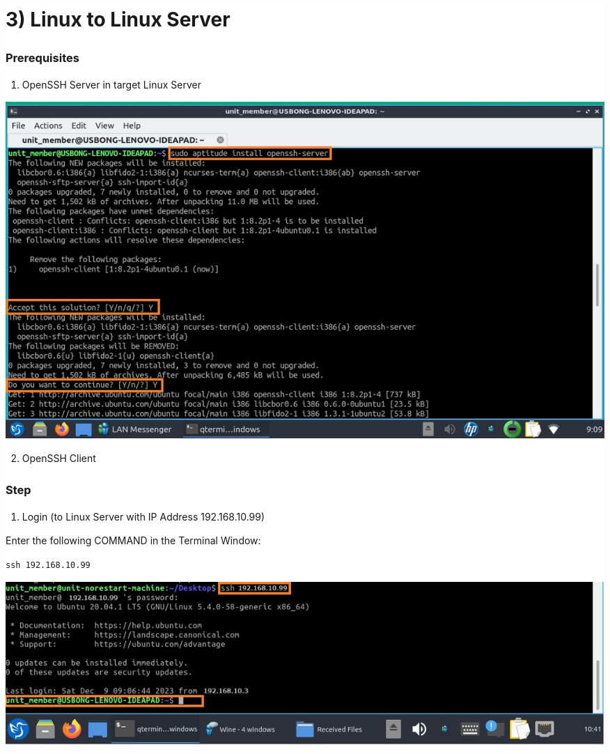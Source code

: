 # 3) Linux to Linux Server

### Prerequisites

1) OpenSSH Server in target Linux Server

<img src="https://github.com/usbong/ITAMS/blob/main/Notes/RemoteAccess/Linux/usbongRemoteAccessSSHLinuxToLinuxInstallOpenSSHServerInTargetV20231209T0921.jpg" width="100%">

2) OpenSSH Client

### Step

1) Login (to Linux Server with IP Address 192.168.10.99)

Enter the following COMMAND in the Terminal Window:

`ssh 192.168.10.99`

<img src="https://github.com/usbong/ITAMS/blob/main/Notes/RemoteAccess/Linux/usbongRemoteAccessSSHLinuxToLinuxClientToTargetServerV20231209T1052.jpg" width="100%">
